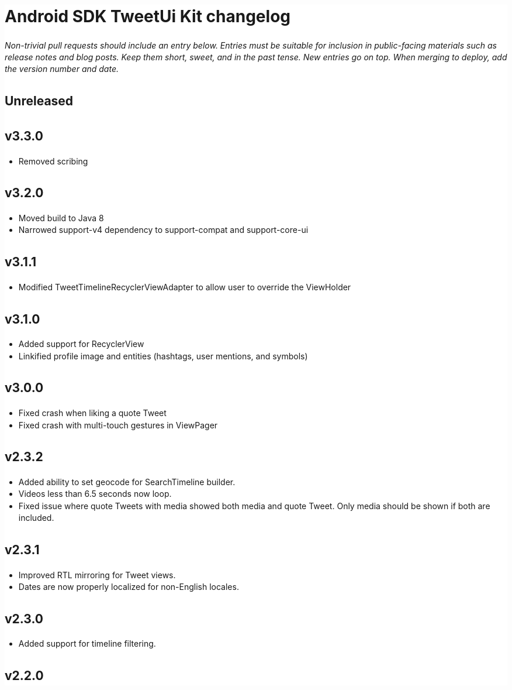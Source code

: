 # Android SDK TweetUi Kit changelog
*Non-trivial pull requests should include an entry below. Entries must be suitable for inclusion in public-facing materials such as release notes and blog posts. Keep them short, sweet, and in the past tense. New entries go on top. When merging to deploy, add the version number and date.*

## Unreleased

## v3.3.0

* Removed scribing

## v3.2.0

* Moved build to Java 8
* Narrowed support-v4 dependency to support-compat and support-core-ui

## v3.1.1

* Modified TweetTimelineRecyclerViewAdapter to allow user to override the ViewHolder

## v3.1.0

* Added support for RecyclerView
* Linkified profile image and entities (hashtags, user mentions, and symbols)

## v3.0.0

* Fixed crash when liking a quote Tweet
* Fixed crash with multi-touch gestures in ViewPager

## v2.3.2

* Added ability to set geocode for SearchTimeline builder.
* Videos less than 6.5 seconds now loop.
* Fixed issue where quote Tweets with media showed both media and quote Tweet. Only media should be shown if both are included.

## v2.3.1

* Improved RTL mirroring for Tweet views.
* Dates are now properly localized for non-English locales.

## v2.3.0

* Added support for timeline filtering.

## v2.2.0
